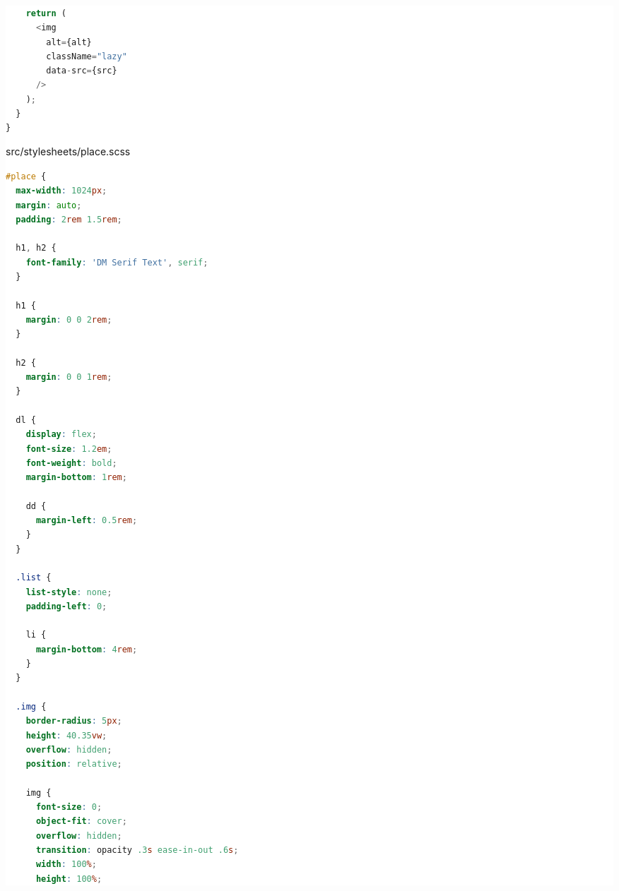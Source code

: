 ```javascript
    return (
      <img
        alt={alt}
        className="lazy"
        data-src={src}
      />
    );
  }
}
```

src/stylesheets/place.scss

```scss
#place {
  max-width: 1024px;
  margin: auto;
  padding: 2rem 1.5rem;

  h1, h2 {
    font-family: 'DM Serif Text', serif;
  }

  h1 {
    margin: 0 0 2rem;
  }

  h2 {
    margin: 0 0 1rem;
  }

  dl {
    display: flex;
    font-size: 1.2em;
    font-weight: bold;
    margin-bottom: 1rem;

    dd {
      margin-left: 0.5rem;
    }
  }

  .list {
    list-style: none;
    padding-left: 0;

    li {
      margin-bottom: 4rem;
    }
  }

  .img {
    border-radius: 5px;
    height: 40.35vw;
    overflow: hidden;
    position: relative;

    img {
      font-size: 0;
      object-fit: cover;
      overflow: hidden;
      transition: opacity .3s ease-in-out .6s;
      width: 100%;
      height: 100%;
```